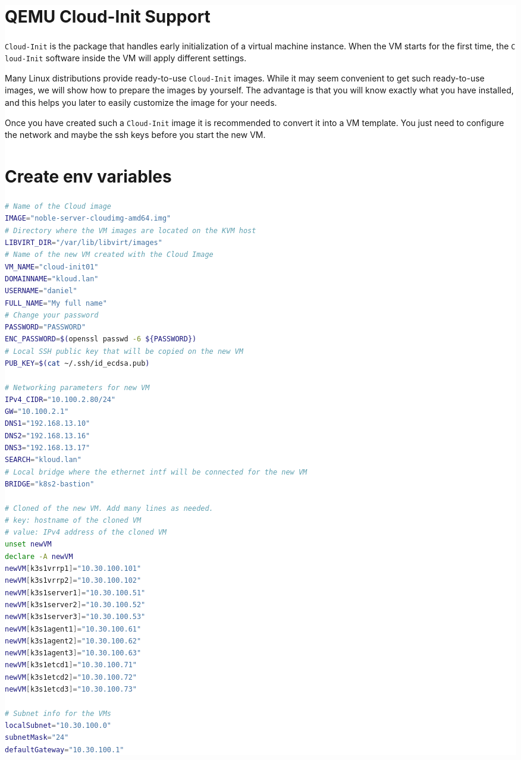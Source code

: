 # QEMU Cloud-Init Support
`Cloud-Init` is the package that handles early initialization of a virtual machine instance. When the VM starts for the first time, the `Cloud-Init` software inside the VM will apply different settings.

Many Linux distributions provide ready-to-use `Cloud-Init` images. While it may seem convenient to get such ready-to-use images, we will show how to prepare the images by yourself. The advantage is that you will know exactly what you have installed, and this helps you later to easily customize the image for your needs.

Once you have created such a `Cloud-Init` image it is recommended to convert it into a VM template. You just need to configure the network and maybe the ssh keys before you start the new VM.

# Create env variables

```sh
# Name of the Cloud image
IMAGE="noble-server-cloudimg-amd64.img"
# Directory where the VM images are located on the KVM host
LIBVIRT_DIR="/var/lib/libvirt/images"
# Name of the new VM created with the Cloud Image
VM_NAME="cloud-init01"
DOMAINNAME="kloud.lan"
USERNAME="daniel"
FULL_NAME="My full name"
# Change your password
PASSWORD="PASSWORD"
ENC_PASSWORD=$(openssl passwd -6 ${PASSWORD})
# Local SSH public key that will be copied on the new VM
PUB_KEY=$(cat ~/.ssh/id_ecdsa.pub)

# Networking parameters for new VM 
IPv4_CIDR="10.100.2.80/24"
GW="10.100.2.1"
DNS1="192.168.13.10"
DNS2="192.168.13.16"
DNS3="192.168.13.17"
SEARCH="kloud.lan"
# Local bridge where the ethernet intf will be connected for the new VM
BRIDGE="k8s2-bastion"

# Cloned of the new VM. Add many lines as needed.
# key: hostname of the cloned VM
# value: IPv4 address of the cloned VM
unset newVM
declare -A newVM
newVM[k3s1vrrp1]="10.30.100.101"
newVM[k3s1vrrp2]="10.30.100.102"
newVM[k3s1server1]="10.30.100.51"
newVM[k3s1server2]="10.30.100.52"
newVM[k3s1server3]="10.30.100.53"
newVM[k3s1agent1]="10.30.100.61"
newVM[k3s1agent2]="10.30.100.62"
newVM[k3s1agent3]="10.30.100.63"
newVM[k3s1etcd1]="10.30.100.71"
newVM[k3s1etcd2]="10.30.100.72"
newVM[k3s1etcd3]="10.30.100.73"

# Subnet info for the VMs
localSubnet="10.30.100.0"
subnetMask="24"
defaultGateway="10.30.100.1"
```
